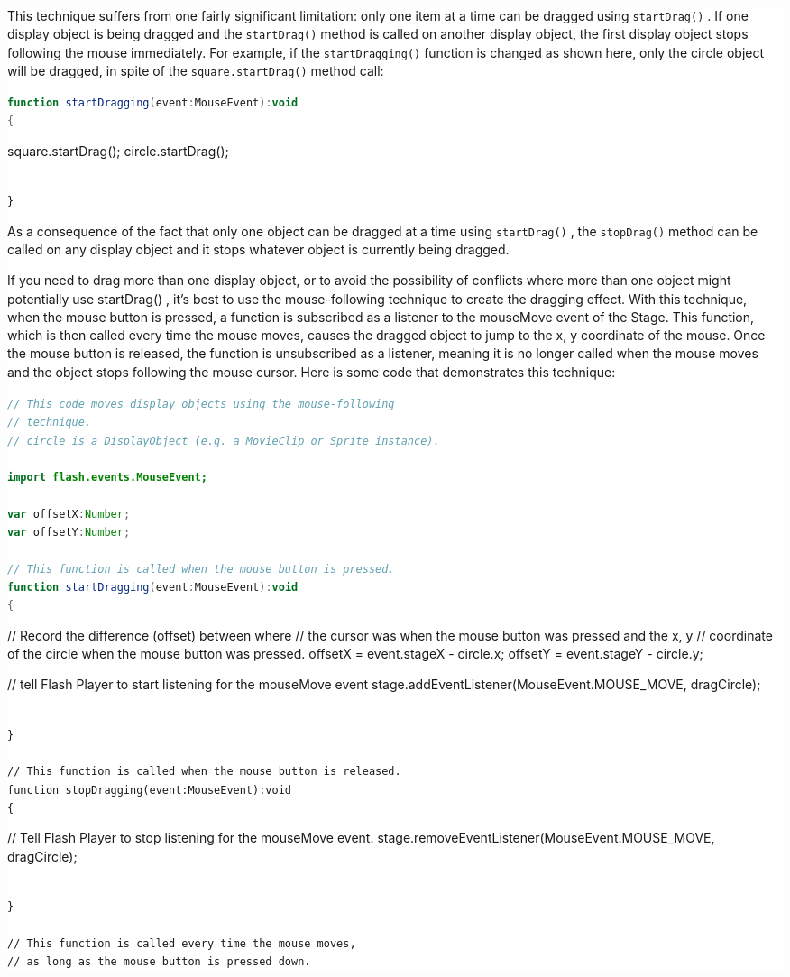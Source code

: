 This technique suffers from one fairly significant limitation: only one item at a time can be dragged using `startDrag()` . If one display object is being dragged and the `startDrag()` method is called on another display object, the first display object stops following the mouse immediately. For example, if the `startDragging()` function is changed as shown here, only the circle object will be dragged, in spite of the `square.startDrag()` method call:

```actionscript
function startDragging(event:MouseEvent):void
{
```
square.startDrag();
circle.startDrag();
```

}
```

As a consequence of the fact that only one object can be dragged at a time using `startDrag()` , the `stopDrag()` method can be called on any display object and it stops whatever object is currently being dragged.

If you need to drag more than one display object, or to avoid the possibility of conflicts where more than one object might potentially use startDrag() , it’s best to use the mouse-following technique to create the dragging effect. With this technique, when the mouse button is pressed, a function is subscribed as a listener to the mouseMove event of the Stage. This function, which is then called every time the mouse moves, causes the dragged object to jump to the x, y coordinate of the mouse. Once the mouse button is released, the function is unsubscribed as a listener, meaning it is no longer called when the mouse moves and the object stops following the mouse cursor. Here is some code that demonstrates this technique:

```actionscript
// This code moves display objects using the mouse-following
// technique.
// circle is a DisplayObject (e.g. a MovieClip or Sprite instance).

import flash.events.MouseEvent;

var offsetX:Number;
var offsetY:Number;

// This function is called when the mouse button is pressed.
function startDragging(event:MouseEvent):void
{
```
// Record the difference (offset) between where
// the cursor was when the mouse button was pressed and the x, y
// coordinate of the circle when the mouse button was pressed.
offsetX = event.stageX - circle.x;
offsetY = event.stageY - circle.y;

// tell Flash Player to start listening for the mouseMove event
stage.addEventListener(MouseEvent.MOUSE_MOVE, dragCircle);
```

}

// This function is called when the mouse button is released.
function stopDragging(event:MouseEvent):void
{
```
// Tell Flash Player to stop listening for the mouseMove event.
stage.removeEventListener(MouseEvent.MOUSE_MOVE, dragCircle);
```

}

// This function is called every time the mouse moves,
// as long as the mouse button is pressed down.
```